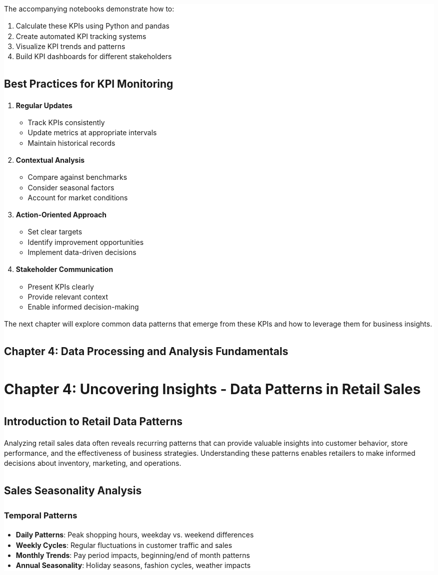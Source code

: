 The accompanying notebooks demonstrate how to:
1. Calculate these KPIs using Python and pandas
2. Create automated KPI tracking systems
3. Visualize KPI trends and patterns
4. Build KPI dashboards for different stakeholders

## Best Practices for KPI Monitoring

1. **Regular Updates**
   - Track KPIs consistently
   - Update metrics at appropriate intervals
   - Maintain historical records

2. **Contextual Analysis**
   - Compare against benchmarks
   - Consider seasonal factors
   - Account for market conditions

3. **Action-Oriented Approach**
   - Set clear targets
   - Identify improvement opportunities
   - Implement data-driven decisions

4. **Stakeholder Communication**
   - Present KPIs clearly
   - Provide relevant context
   - Enable informed decision-making

The next chapter will explore common data patterns that emerge from these KPIs and how to leverage them for business insights. 
## Chapter 4: Data Processing and Analysis Fundamentals

# Chapter 4: Uncovering Insights - Data Patterns in Retail Sales

## Introduction to Retail Data Patterns

Analyzing retail sales data often reveals recurring patterns that can provide valuable insights into customer behavior, store performance, and the effectiveness of business strategies. Understanding these patterns enables retailers to make informed decisions about inventory, marketing, and operations.

## Sales Seasonality Analysis

### Temporal Patterns
- **Daily Patterns**: Peak shopping hours, weekday vs. weekend differences
- **Weekly Cycles**: Regular fluctuations in customer traffic and sales
- **Monthly Trends**: Pay period impacts, beginning/end of month patterns
- **Annual Seasonality**: Holiday seasons, fashion cycles, weather impacts

